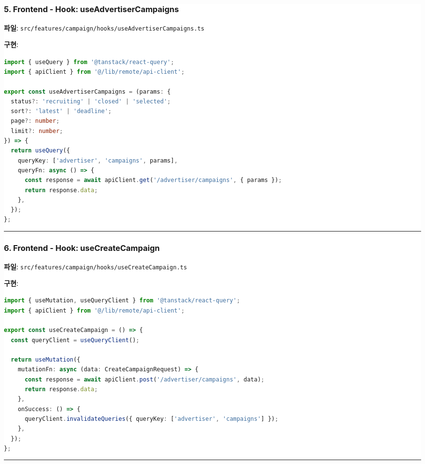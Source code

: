 
### 5. Frontend - Hook: useAdvertiserCampaigns

**파일**: `src/features/campaign/hooks/useAdvertiserCampaigns.ts`

**구현**:

```typescript
import { useQuery } from '@tanstack/react-query';
import { apiClient } from '@/lib/remote/api-client';

export const useAdvertiserCampaigns = (params: {
  status?: 'recruiting' | 'closed' | 'selected';
  sort?: 'latest' | 'deadline';
  page?: number;
  limit?: number;
}) => {
  return useQuery({
    queryKey: ['advertiser', 'campaigns', params],
    queryFn: async () => {
      const response = await apiClient.get('/advertiser/campaigns', { params });
      return response.data;
    },
  });
};
```

---

### 6. Frontend - Hook: useCreateCampaign

**파일**: `src/features/campaign/hooks/useCreateCampaign.ts`

**구현**:

```typescript
import { useMutation, useQueryClient } from '@tanstack/react-query';
import { apiClient } from '@/lib/remote/api-client';

export const useCreateCampaign = () => {
  const queryClient = useQueryClient();

  return useMutation({
    mutationFn: async (data: CreateCampaignRequest) => {
      const response = await apiClient.post('/advertiser/campaigns', data);
      return response.data;
    },
    onSuccess: () => {
      queryClient.invalidateQueries({ queryKey: ['advertiser', 'campaigns'] });
    },
  });
};
```

---
